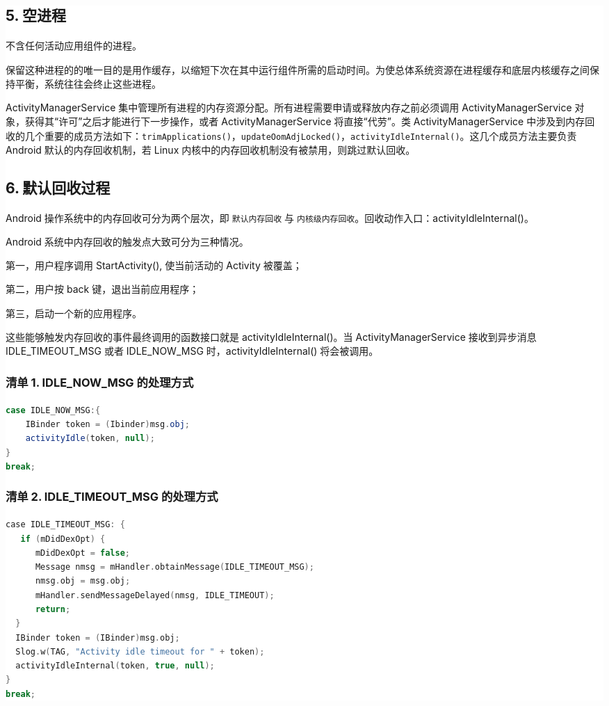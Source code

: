 

## 5. 空进程

不含任何活动应用组件的进程。

保留这种进程的的唯一目的是用作缓存，以缩短下次在其中运行组件所需的启动时间。为使总体系统资源在进程缓存和底层内核缓存之间保持平衡，系统往往会终止这些进程。

ActivityManagerService 集中管理所有进程的内存资源分配。所有进程需要申请或释放内存之前必须调用 ActivityManagerService 对象，获得其“许可”之后才能进行下一步操作，或者 ActivityManagerService 将直接“代劳”。类 ActivityManagerService 中涉及到内存回收的几个重要的成员方法如下：`trimApplications()`，`updateOomAdjLocked()`，`activityIdleInternal()`。这几个成员方法主要负责 Android 默认的内存回收机制，若 Linux 内核中的内存回收机制没有被禁用，则跳过默认回收。



## 6. 默认回收过程

Android 操作系统中的内存回收可分为两个层次，即 `默认内存回收` 与 `内核级内存回收`。回收动作入口：activityIdleInternal()。

Android 系统中内存回收的触发点大致可分为三种情况。

第一，用户程序调用 StartActivity(), 使当前活动的 Activity 被覆盖；

第二，用户按 back 键，退出当前应用程序；

第三，启动一个新的应用程序。

这些能够触发内存回收的事件最终调用的函数接口就是 activityIdleInternal()。当 ActivityManagerService 接收到异步消息 IDLE_TIMEOUT_MSG 或者 IDLE_NOW_MSG 时，activityIdleInternal() 将会被调用。

### 清单 1. IDLE_NOW_MSG 的处理方式

```csharp
case IDLE_NOW_MSG:{ 
    IBinder token = (Ibinder)msg.obj; 
    activityIdle(token, null); 
} 
break;
```

### 清单 2. IDLE_TIMEOUT_MSG 的处理方式

```kotlin
case IDLE_TIMEOUT_MSG: {
   if (mDidDexOpt) { 
      mDidDexOpt = false; 
      Message nmsg = mHandler.obtainMessage(IDLE_TIMEOUT_MSG); 
      nmsg.obj = msg.obj; 
      mHandler.sendMessageDelayed(nmsg, IDLE_TIMEOUT); 
      return; 
  } 
  IBinder token = (IBinder)msg.obj; 
  Slog.w(TAG, "Activity idle timeout for " + token); 
  activityIdleInternal(token, true, null); 
} 
break;
```
